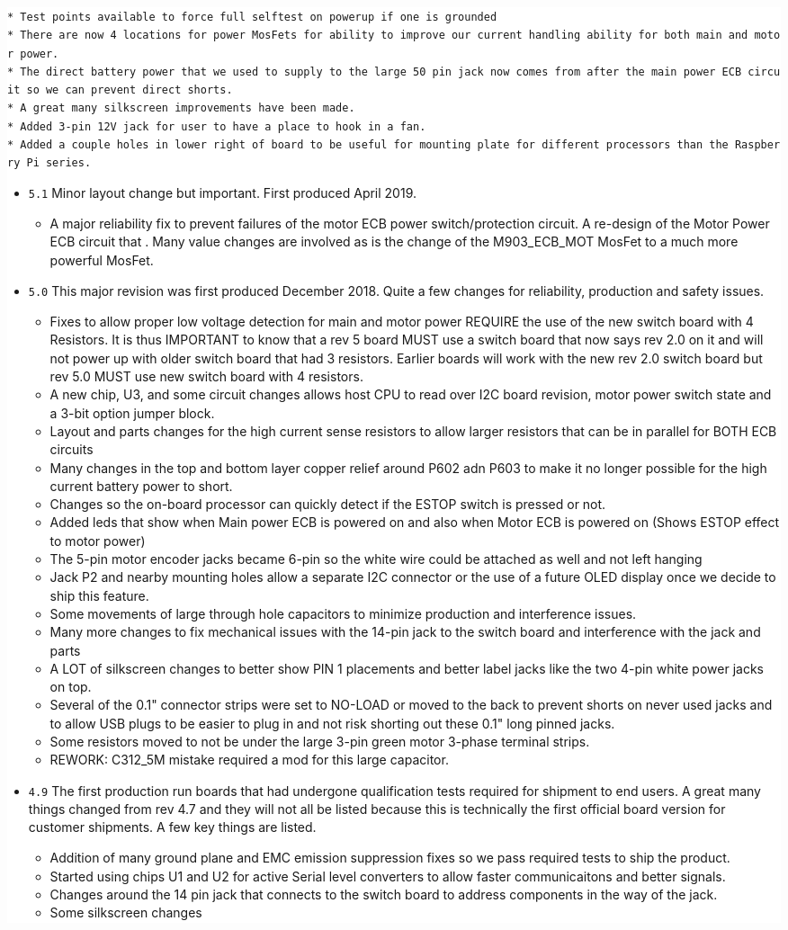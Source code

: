     * Test points available to force full selftest on powerup if one is grounded
    * There are now 4 locations for power MosFets for ability to improve our current handling ability for both main and motor power.
    * The direct battery power that we used to supply to the large 50 pin jack now comes from after the main power ECB circuit so we can prevent direct shorts.
    * A great many silkscreen improvements have been made.
    * Added 3-pin 12V jack for user to have a place to hook in a fan.
    * Added a couple holes in lower right of board to be useful for mounting plate for different processors than the Raspberry Pi series.


* `5.1` Minor layout change but important. First produced April 2019.  
    * A major reliability fix to prevent failures of the motor ECB power switch/protection circuit. A re-design of the Motor Power ECB circuit that . Many value changes are involved as is the change of the M903_ECB_MOT MosFet to a much more powerful MosFet.

* `5.0` This major revision was first produced December 2018.  Quite a few changes for reliability, production and safety issues.
    * Fixes to allow proper low voltage detection for main and motor power REQUIRE the use of the new switch board with 4 Resistors.  It is thus IMPORTANT to know that a rev 5 board MUST use a switch board that now says rev 2.0 on it and will not power up with older switch board that had 3 resistors.  Earlier boards will work with the new rev 2.0 switch board but rev 5.0 MUST use new switch board with 4 resistors.
    * A new chip, U3, and some circuit changes allows host CPU to read over I2C board revision, motor power switch state and a 3-bit option jumper block.
    * Layout and parts changes for the high current sense resistors to allow larger resistors that can be in parallel for BOTH ECB circuits
    * Many changes in the top and bottom layer copper relief around P602 adn P603 to make it no longer possible for the high current battery power to short.
    * Changes so the on-board processor can quickly detect if the ESTOP switch is pressed or not.
    * Added leds that show when Main power ECB is powered on and also when Motor ECB is powered on (Shows ESTOP effect to motor power)
    * The 5-pin motor encoder jacks became 6-pin so the white wire could be attached as well and not left hanging
    * Jack P2 and nearby mounting holes allow a separate I2C connector or the use of a future OLED display once we decide to ship this feature.
    * Some movements of large through hole capacitors to minimize production and interference issues.  
    * Many more changes to fix mechanical issues with the 14-pin jack to the switch board and interference with the jack and parts
    * A LOT of silkscreen changes to better show PIN 1 placements and better label jacks like the two 4-pin white power jacks on top.
    * Several of the 0.1" connector strips were set to NO-LOAD or moved to the back to prevent shorts on never used jacks and to allow USB plugs to be easier to plug in and not risk shorting out these 0.1" long pinned jacks.
    * Some resistors moved to not be under the large 3-pin green motor 3-phase terminal strips.
    * REWORK:  C312_5M mistake required a mod for this large capacitor.

* `4.9` The first production run boards that had undergone qualification tests required for shipment to end users.  A great many things changed from rev 4.7 and they will not all be listed because this is technically the first official board version for customer shipments.  A few key things are listed.
    * Addition of many ground plane and EMC emission suppression fixes so we pass required tests to ship the product.
    * Started using chips U1 and U2 for active Serial level converters to allow faster communicaitons and better signals.
    * Changes around the 14 pin jack that connects to the switch board to address components in the way of the jack.
    * Some silkscreen changes
